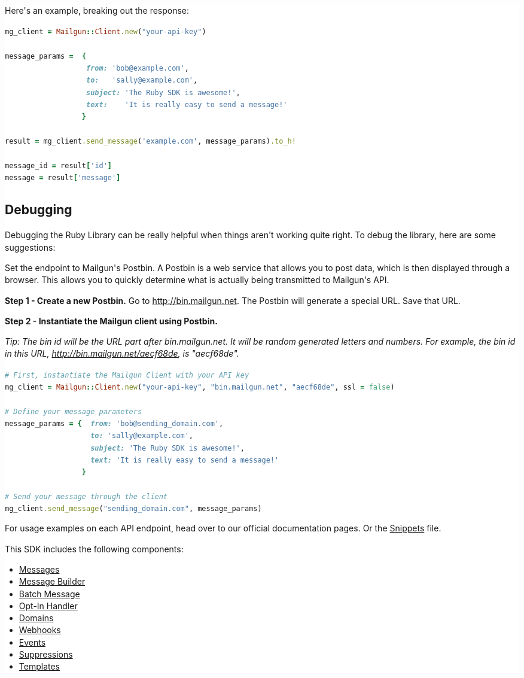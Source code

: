 Here's an example, breaking out the response:

```ruby
mg_client = Mailgun::Client.new("your-api-key")

message_params =  {
                   from: 'bob@example.com',
                   to:   'sally@example.com',
                   subject: 'The Ruby SDK is awesome!',
                   text:    'It is really easy to send a message!'
                  }

result = mg_client.send_message('example.com', message_params).to_h!

message_id = result['id']
message = result['message']
```

Debugging
---------

Debugging the Ruby Library can be really helpful when things aren't working quite right.
To debug the library, here are some suggestions:

Set the endpoint to Mailgun's Postbin. A Postbin is a web service that allows you to
post data, which is then displayed through a browser. This allows you to quickly determine
what is actually being transmitted to Mailgun's API.

**Step 1 - Create a new Postbin.**
Go to http://bin.mailgun.net. The Postbin will generate a special URL. Save that URL.

**Step 2 - Instantiate the Mailgun client using Postbin.**

*Tip: The bin id will be the URL part after bin.mailgun.net. It will be random generated letters and numbers.
For example, the bin id in this URL, http://bin.mailgun.net/aecf68de, is "aecf68de".*

```ruby
# First, instantiate the Mailgun Client with your API key
mg_client = Mailgun::Client.new("your-api-key", "bin.mailgun.net", "aecf68de", ssl = false)

# Define your message parameters
message_params = {  from: 'bob@sending_domain.com',
                    to: 'sally@example.com',
                    subject: 'The Ruby SDK is awesome!',
                    text: 'It is really easy to send a message!'
                  }

# Send your message through the client
mg_client.send_message("sending_domain.com", message_params)
```

For usage examples on each API endpoint, head over to our official documentation
pages. Or the [Snippets](docs/Snippets.md) file.

This SDK includes the following components:
- [Messages](docs/Messages.md)
- [Message Builder](docs/MessageBuilder.md)
- [Batch Message](docs/MessageBuilder.md)
- [Opt-In Handler](docs/OptInHandler.md)
- [Domains](docs/Domains.md)
- [Webhooks](docs/Webhooks.md)
- [Events](docs/Events.md)
- [Suppressions](docs/Suppressions.md)
- [Templates](docs/Templates.md)
